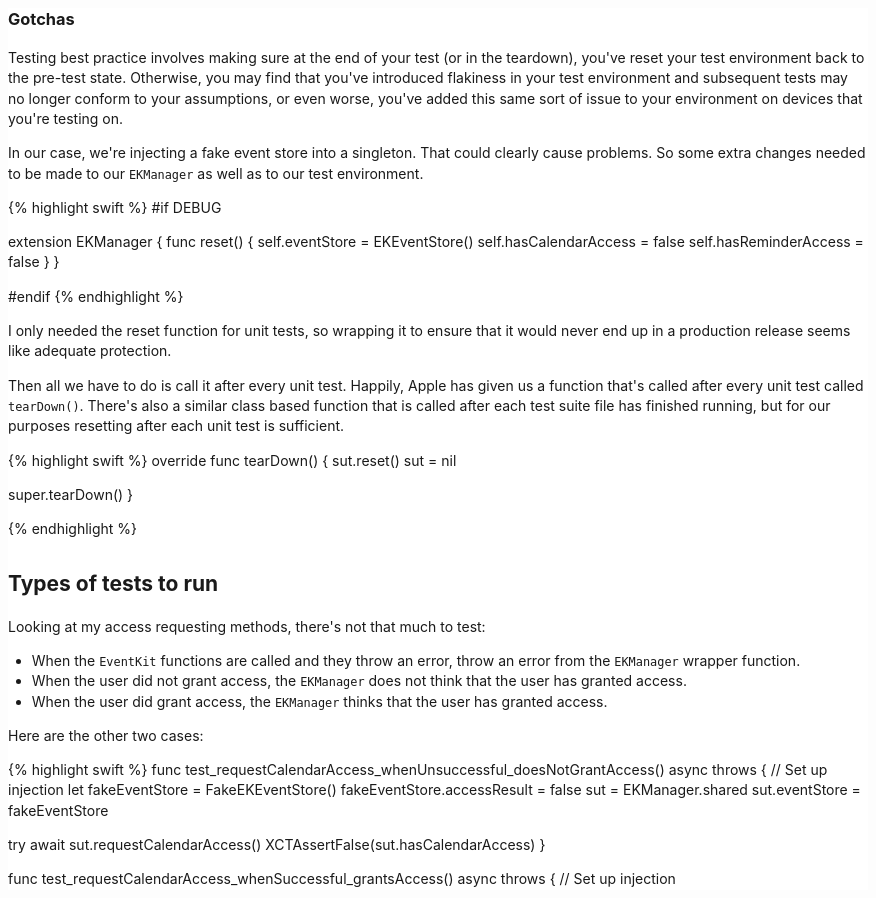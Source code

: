 ### Gotchas

Testing best practice involves making sure at the end of your test (or in the teardown), you've reset your test environment back to the pre-test state. Otherwise, you may find that you've introduced flakiness in your test environment and subsequent tests may no longer conform to your assumptions, or even worse, you've added this same sort of issue to your environment on devices that you're testing on.

In our case, we're injecting a fake event store into a singleton. That could clearly cause problems. So some extra changes needed to be made to our `EKManager` as well as to our test environment.

{% highlight swift %}
#if DEBUG

extension EKManager {
   func reset() {
      self.eventStore = EKEventStore()
      self.hasCalendarAccess = false
      self.hasReminderAccess = false
   }
}

#endif
{% endhighlight %}

I only needed the reset function for unit tests, so wrapping it to ensure that it would never end up in a production release seems like adequate protection.

Then all we have to do is call it after every unit test. Happily, Apple has given us a function that's called after every unit test called `tearDown()`. There's also a similar class based function that is called after each test suite file has finished running, but for our purposes resetting after each unit test is sufficient.

{% highlight swift %}
override func tearDown() {
   sut.reset()
   sut = nil

   super.tearDown()
}

{% endhighlight %}

## Types of tests to run

Looking at my access requesting methods, there's not that much to test:

* When the `EventKit` functions are called and they throw an error, throw an error from the `EKManager` wrapper function.
* When the user did not grant access, the `EKManager` does not think that the user has granted access.
* When the user did grant access, the `EKManager` thinks that the user has granted access.

Here are the other two cases:

{% highlight swift %}
func test_requestCalendarAccess_whenUnsuccessful_doesNotGrantAccess() async throws {
   // Set up injection
   let fakeEventStore = FakeEKEventStore()
   fakeEventStore.accessResult = false
   sut = EKManager.shared
   sut.eventStore = fakeEventStore

   try await sut.requestCalendarAccess()
   XCTAssertFalse(sut.hasCalendarAccess)
}

func test_requestCalendarAccess_whenSuccessful_grantsAccess() async throws {
   // Set up injection